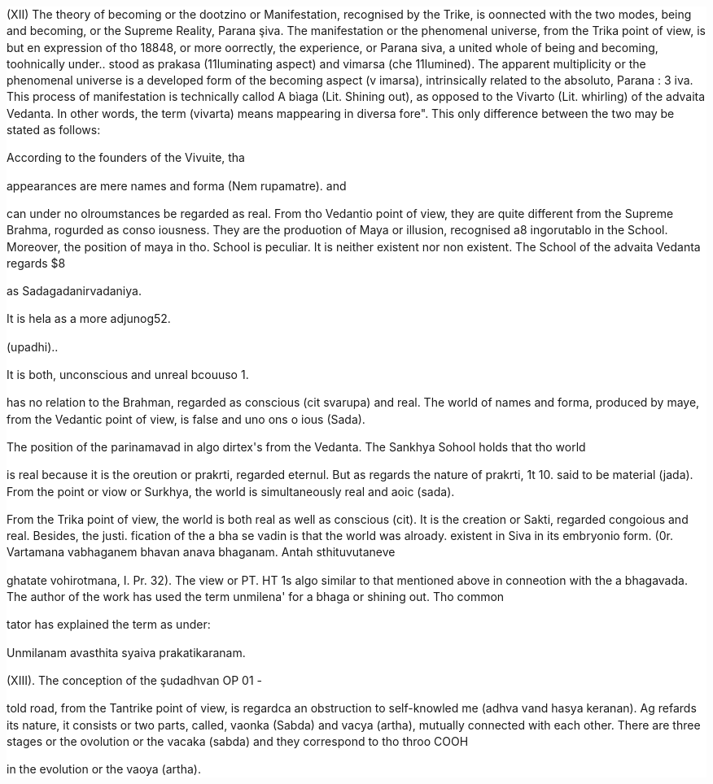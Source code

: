 (XII) The theory of becoming or the dootzino or Manifestation, recognised by the Trike, is oonnected with the two modes, being and becoming, or the Supreme Reality, Parana şiva. The manifestation or the phenomenal universe, from the Trika point of view, is but en expression of tho 18848, or more oorrectly, the experience, or Parana siva, a united whole of being and becoming, toohnically under.. stood as prakasa (11luminating aspect) and vimarsa (che 11lumined). The apparent multiplicity or the phenomenal universe is a developed form of the becoming aspect (v imarsa), intrinsically related to the absoluto, Parana : 3 iva. This process of manifestation is technically callod A bìaga (Lit. Shining out), as opposed to the Vivarto (Lit. whirling) of the advaita Vedanta. In other words, the term (vivarta) means mappearing in diversa fore". This only difference between the two may be stated as follows: 

According to the founders of the Vivuite, tha 

appearances are mere names and forma (Nem rupamatre). and 

can under no olroumstances be regarded as real. From tho Vedantio point of view, they are quite different from the Supreme Brahma, rogurded as conso iousness. They are the produotion of Maya or illusion, recognised a8 ingorutablo in the School. Moreover, the position of maya in tho. School is peculiar. It is neither existent nor non existent. The School of the advaita Vedanta regards $8 

as Sadagadanirvadaniya. 

It is hela as a more adjunog52. 

(upadhi).. 

It is both, unconscious and unreal bcouuso 1. 

has no relation to the Brahman, regarded as conscious (cit svarupa) and real. The world of names and forma, produced by maye, from the Vedantic point of view, is false and uno ons o ious (Sada). 

The position of the parinamavad in algo dirtex's from the Vedanta. The Sankhya Sohool holds that tho world 

is real because it is the oreution or prakrti, regarded eternul. But as regards the nature of prakrti, 1t 10. said to be material (jada). From the point or viow or Surkhya, the world is simultaneously real and aoic (sada). 

From the Trika point of view, the world is both real as well as conscious (cit). It is the creation or Sakti, regarded congoious and real. Besides, the justi. fication of the a bha se vadin is that the world was alroady. existent in Siva in its embryonio form. (0r. Vartamana vabhaganem bhavan anava bhaganam. Antah sthituvutaneve 

ghatate vohirotmana, I. Pr. 32). The view or PT. HT 1s algo similar to that mentioned above in conneotion with the a bhagavada. The author of the work has used the term unmilena' for a bhaga or shining out. Tho common 

tator has explained the term as under: 

Unmilanam avasthita syaiva prakatikaranam. 

(XIII). The conception of the şudadhvan OP 01 - 

told road, from the Tantrike point of view, is regardca an obstruction to self-knowled me (adhva vand hasya keranan). Ag refards its nature, it consists or two parts, called, vaonka (Sabda) and vacya (artha), mutually connected with each other. There are three stages or the ovolution or the vacaka (sabda) and they correspond to tho throo COOH 

in the evolution or the vaoya (artha). 
